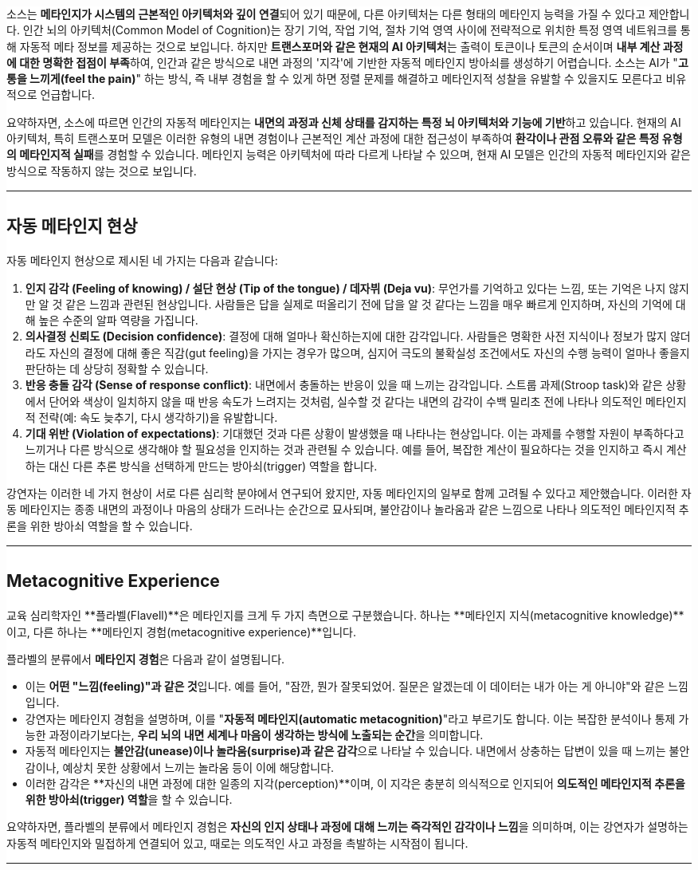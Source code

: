 소스는 **메타인지가 시스템의 근본적인 아키텍처와 깊이 연결**되어 있기 때문에, 다른 아키텍처는 다른 형태의 메타인지 능력을 가질 수 있다고 제안합니다. 인간 뇌의 아키텍처(Common Model of Cognition)는 장기 기억, 작업 기억, 절차 기억 영역 사이에 전략적으로 위치한 특정 영역 네트워크를 통해 자동적 메타 정보를 제공하는 것으로 보입니다. 하지만 **트랜스포머와 같은 현재의 AI 아키텍처**는 출력이 토큰이나 토큰의 순서이며 **내부 계산 과정에 대한 명확한 접점이 부족**하여, 인간과 같은 방식으로 내면 과정의 '지각'에 기반한 자동적 메타인지 방아쇠를 생성하기 어렵습니다. 소스는 AI가 "**고통을 느끼게(feel the pain)**" 하는 방식, 즉 내부 경험을 할 수 있게 하면 정렬 문제를 해결하고 메타인지적 성찰을 유발할 수 있을지도 모른다고 비유적으로 언급합니다.

요약하자면, 소스에 따르면 인간의 자동적 메타인지는 **내면의 과정과 신체 상태를 감지하는 특정 뇌 아키텍처와 기능에 기반**하고 있습니다. 현재의 AI 아키텍처, 특히 트랜스포머 모델은 이러한 유형의 내면 경험이나 근본적인 계산 과정에 대한 접근성이 부족하여 **환각이나 관점 오류와 같은 특정 유형의 메타인지적 실패**를 경험할 수 있습니다. 메타인지 능력은 아키텍처에 따라 다르게 나타날 수 있으며, 현재 AI 모델은 인간의 자동적 메타인지와 같은 방식으로 작동하지 않는 것으로 보입니다.


---

## 자동 메타인지 현상

자동 메타인지 현상으로 제시된 네 가지는 다음과 같습니다:

1.  **인지 감각 (Feeling of knowing) / 설단 현상 (Tip of the tongue) / 데자뷔 (Deja vu)**: 무언가를 기억하고 있다는 느낌, 또는 기억은 나지 않지만 알 것 같은 느낌과 관련된 현상입니다. 사람들은 답을 실제로 떠올리기 전에 답을 알 것 같다는 느낌을 매우 빠르게 인지하며, 자신의 기억에 대해 높은 수준의 알파 역량을 가집니다.
2.  **의사결정 신뢰도 (Decision confidence)**: 결정에 대해 얼마나 확신하는지에 대한 감각입니다. 사람들은 명확한 사전 지식이나 정보가 많지 않더라도 자신의 결정에 대해 좋은 직감(gut feeling)을 가지는 경우가 많으며, 심지어 극도의 불확실성 조건에서도 자신의 수행 능력이 얼마나 좋을지 판단하는 데 상당히 정확할 수 있습니다.
3.  **반응 충돌 감각 (Sense of response conflict)**: 내면에서 충돌하는 반응이 있을 때 느끼는 감각입니다. 스트룹 과제(Stroop task)와 같은 상황에서 단어와 색상이 일치하지 않을 때 반응 속도가 느려지는 것처럼, 실수할 것 같다는 내면의 감각이 수백 밀리초 전에 나타나 의도적인 메타인지적 전략(예: 속도 늦추기, 다시 생각하기)을 유발합니다.
4.  **기대 위반 (Violation of expectations)**: 기대했던 것과 다른 상황이 발생했을 때 나타나는 현상입니다. 이는 과제를 수행할 자원이 부족하다고 느끼거나 다른 방식으로 생각해야 할 필요성을 인지하는 것과 관련될 수 있습니다. 예를 들어, 복잡한 계산이 필요하다는 것을 인지하고 즉시 계산하는 대신 다른 추론 방식을 선택하게 만드는 방아쇠(trigger) 역할을 합니다.

강연자는 이러한 네 가지 현상이 서로 다른 심리학 분야에서 연구되어 왔지만, 자동 메타인지의 일부로 함께 고려될 수 있다고 제안했습니다. 이러한 자동 메타인지는 종종 내면의 과정이나 마음의 상태가 드러나는 순간으로 묘사되며, 불안감이나 놀라움과 같은 느낌으로 나타나 의도적인 메타인지적 추론을 위한 방아쇠 역할을 할 수 있습니다.

---

## Metacognitive Experience

교육 심리학자인 **플라벨(Flavell)**은 메타인지를 크게 두 가지 측면으로 구분했습니다. 하나는 **메타인지 지식(metacognitive knowledge)**이고, 다른 하나는 **메타인지 경험(metacognitive experience)**입니다.

플라벨의 분류에서 **메타인지 경험**은 다음과 같이 설명됩니다.

*   이는 **어떤 "느낌(feeling)"과 같은 것**입니다. 예를 들어, "잠깐, 뭔가 잘못되었어. 질문은 알겠는데 이 데이터는 내가 아는 게 아니야"와 같은 느낌입니다.
*   강연자는 메타인지 경험을 설명하며, 이를 "**자동적 메타인지(automatic metacognition)**"라고 부르기도 합니다. 이는 복잡한 분석이나 통제 가능한 과정이라기보다는, **우리 뇌의 내면 세계나 마음이 생각하는 방식에 노출되는 순간**을 의미합니다.
*   자동적 메타인지는 **불안감(unease)이나 놀라움(surprise)과 같은 감각**으로 나타날 수 있습니다. 내면에서 상충하는 답변이 있을 때 느끼는 불안감이나, 예상치 못한 상황에서 느끼는 놀라움 등이 이에 해당합니다.
*   이러한 감각은 **자신의 내면 과정에 대한 일종의 지각(perception)**이며, 이 지각은 충분히 의식적으로 인지되어 **의도적인 메타인지적 추론을 위한 방아쇠(trigger) 역할**을 할 수 있습니다.

요약하자면, 플라벨의 분류에서 메타인지 경험은 **자신의 인지 상태나 과정에 대해 느끼는 즉각적인 감각이나 느낌**을 의미하며, 이는 강연자가 설명하는 자동적 메타인지와 밀접하게 연결되어 있고, 때로는 의도적인 사고 과정을 촉발하는 시작점이 됩니다.

---
